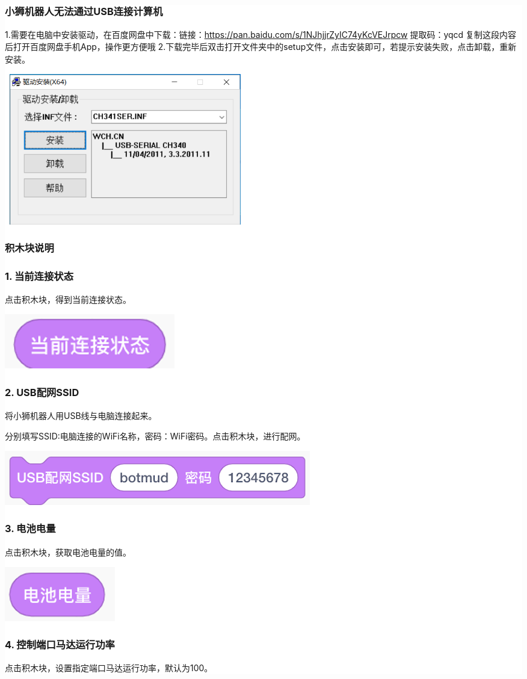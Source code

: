 ### 小狮机器人无法通过USB连接计算机
1.需要在电脑中安装驱动，在百度网盘中下载：链接：https://pan.baidu.com/s/1NJhjjrZyIC74yKcVEJrpcw 提取码：yqcd 复制这段内容后打开百度网盘手机App，操作更方便哦
2.下载完毕后双击打开文件夹中的setup文件，点击安装即可，若提示安装失败，点击卸载，重新安装。

 <img src="./images/泥巴机器人驱动.png" style="width: 400px;height: 250px;" title="smart home"> 

### 积木块说明
### 1. 当前连接状态
点击积木块，得到当前连接状态。

 ![泥巴](images/泥巴机器人/积木块说明/niba_connect.png "泥巴1")
### 2. USB配网SSID
将小狮机器人用USB线与电脑连接起来。

分别填写SSID:电脑连接的WiFi名称，密码：WiFi密码。点击积木块，进行配网。

 ![泥巴](images/泥巴机器人/积木块说明/niba_connect_wifi.png "泥巴")
### 3. 电池电量
点击积木块，获取电池电量的值。

 ![泥巴](images/泥巴机器人/积木块说明/niba_elect.png "泥巴")
### 4. 控制端口马达运行功率
点击积木块，设置指定端口马达运行功率，默认为100。
